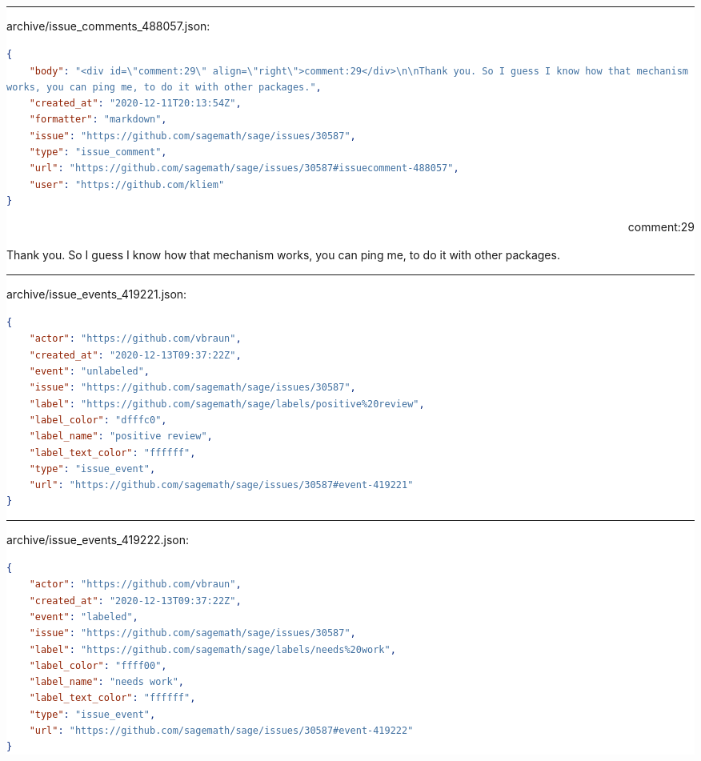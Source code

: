 
---

archive/issue_comments_488057.json:
```json
{
    "body": "<div id=\"comment:29\" align=\"right\">comment:29</div>\n\nThank you. So I guess I know how that mechanism works, you can ping me, to do it with other packages.",
    "created_at": "2020-12-11T20:13:54Z",
    "formatter": "markdown",
    "issue": "https://github.com/sagemath/sage/issues/30587",
    "type": "issue_comment",
    "url": "https://github.com/sagemath/sage/issues/30587#issuecomment-488057",
    "user": "https://github.com/kliem"
}
```

<div id="comment:29" align="right">comment:29</div>

Thank you. So I guess I know how that mechanism works, you can ping me, to do it with other packages.



---

archive/issue_events_419221.json:
```json
{
    "actor": "https://github.com/vbraun",
    "created_at": "2020-12-13T09:37:22Z",
    "event": "unlabeled",
    "issue": "https://github.com/sagemath/sage/issues/30587",
    "label": "https://github.com/sagemath/sage/labels/positive%20review",
    "label_color": "dfffc0",
    "label_name": "positive review",
    "label_text_color": "ffffff",
    "type": "issue_event",
    "url": "https://github.com/sagemath/sage/issues/30587#event-419221"
}
```



---

archive/issue_events_419222.json:
```json
{
    "actor": "https://github.com/vbraun",
    "created_at": "2020-12-13T09:37:22Z",
    "event": "labeled",
    "issue": "https://github.com/sagemath/sage/issues/30587",
    "label": "https://github.com/sagemath/sage/labels/needs%20work",
    "label_color": "ffff00",
    "label_name": "needs work",
    "label_text_color": "ffffff",
    "type": "issue_event",
    "url": "https://github.com/sagemath/sage/issues/30587#event-419222"
}
```
